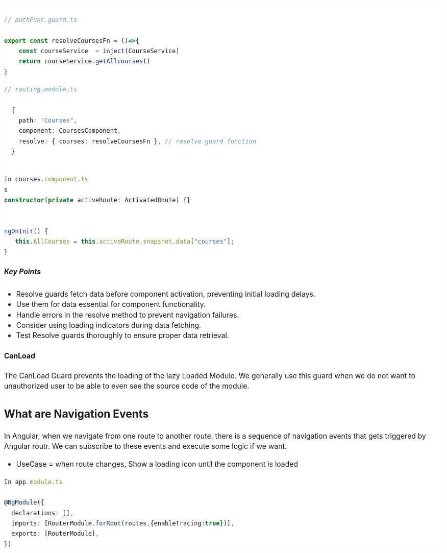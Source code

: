 ```ts

// authFunc.guard.ts

export const resolveCoursesFn = ()=>{
    const courseService  = inject(CourseService)
    return courseService.getAllcourses()
}
```

```ts
// routing.module.ts

  {
    path: "Courses",
    component: CoursesComponent,
    resolve: { courses: resolveCoursesFn }, // resolve guard function
  }
```

```ts

In courses.component.ts
s
constructor(private activeRoute: ActivatedRoute) {}


ngOnInit() {
   this.AllCourses = this.activeRoute.snapshot.data["courses"];
}
```

##### Key Points

- Resolve guards fetch data before component activation, preventing initial loading delays.
- Use them for data essential for component functionality.
- Handle errors in the resolve method to prevent navigation failures.
- Consider using loading indicators during data fetching.
- Test Resolve guards thoroughly to ensure proper data retrieval.


#### CanLoad
The CanLoad Guard prevents the loading of the lazy Loaded Module. We generally use this guard when we do not want to unauthorized user to be able to even see the source code of the module.

## What are Navigation Events
In Angular, when we navigate from one route to another route, there is a sequence of navigation events that gets triggered by Angular routr. We can subscribe to these events and execute some logic if we want.

- UseCase = when route changes, Show a loading icon until the component is loaded

```ts
In app.module.ts

@NgModule({
  declarations: [],
  imports: [RouterModule.forRoot(routes,{enableTracing:true})],
  exports: [RouterModule],
})
```
